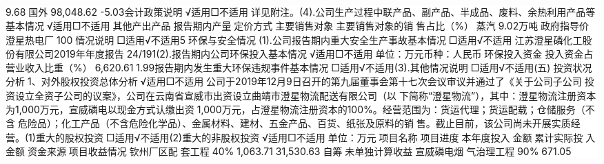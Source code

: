 9.68
国外
98,048.62
-5.03会计政策说明
√适用□不适用
详见附注。(4).公司生产过程中联产品、副产品、半成品、废料、余热利用产品等基本情况
√适用□不适用
其他产出产品
报告期内产量
定价方式
主要销售对象
主要销售对象的销
售占比（%）
蒸汽
9.02万吨
政府指导价
澄星热电厂
100
情况说明
□适用√不适用5
环保与安全情况
(1).公司报告期内重大安全生产事故基本情况
□适用√不适用
江苏澄星磷化工股份有限公司2019年年度报告
24/191(2).报告期内公司环保投入基本情况
√适用□不适用
单位：万元币种：人民币
环保投入资金
投入资金占营业收入比重（%）
6,620.61
1.99报告期内发生重大环保违规事件基本情况
□适用√不适用(3).其他情况说明
□适用√不适用(五)
投资状况分析
1、对外股权投资总体分析
√适用□不适用
公司于2019年12月9日召开的第九届董事会第十七次会议审议并通过了《关于公司子公司
投资设立全资子公司的议案》，公司在云南省宣威市出资设立曲靖市澄星物流配送有限公司（以
下简称“澄星物流”），其中：澄星物流注册资本为1,000万元，宣威磷电以现金方式认缴出资
1,000万元，占澄星物流注册资本的100%。经营范围为：货运代理；货运配载；仓储服务（不含
危险品）；化工产品（不含危险化学品）、金属材料、建材、五金产品、百货、纸张及原料的销
售。截止目前，该公司尚未开展实质经营。(1)重大的股权投资
□适用√不适用(2)重大的非股权投资
√适用□不适用
单位：万元
项目名称
项目进度
本年度投入
金额
累计实际投
入金额
资金来源
项目收益情况
钦州厂区配
套工程
40%
1,063.71
31,530.63
自筹
未单独计算收益
宣威磷电烟
气治理工程
90%
671.05